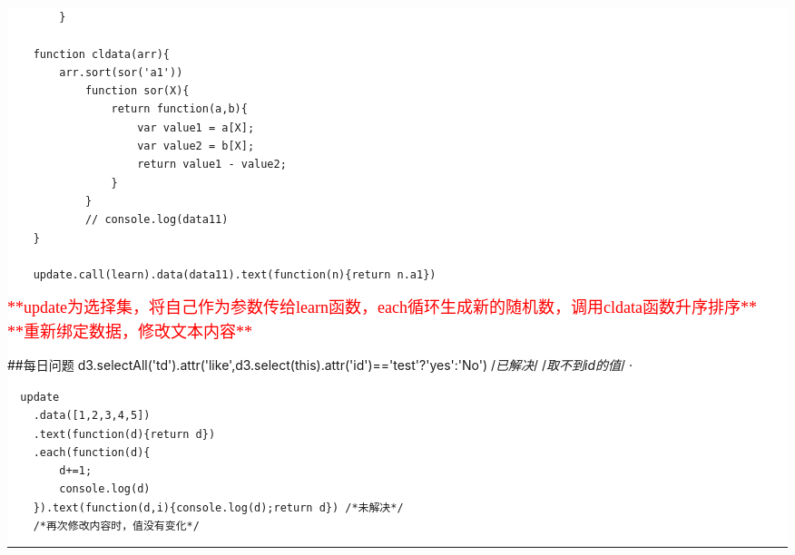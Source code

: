 			}

		function cldata(arr){
			arr.sort(sor('a1'))
				function sor(X){
					return function(a,b){
						var value1 = a[X];
        				var value2 = b[X];
						return value1 - value2;
					}					
				}
				// console.log(data11)
		}

		update.call(learn).data(data11).text(function(n){return n.a1})

<font color=red size=4 face="黑体">
**update为选择集，将自己作为参数传给learn函数，each循环生成新的随机数，调用cldata函数升序排序**<br>
**重新绑定数据，修改文本内容**
</font>


##每日问题
      d3.selectAll('td').attr('like',d3.select(this).attr('id')=='test'?'yes':'No')   /*已解决*/
	  /*取不到id的值*/
·

      update
		.data([1,2,3,4,5])
		.text(function(d){return d})
		.each(function(d){
			d+=1;
			console.log(d)
		}).text(function(d,i){console.log(d);return d}) /*未解决*/
		/*再次修改内容时，值没有变化*/	

----------
